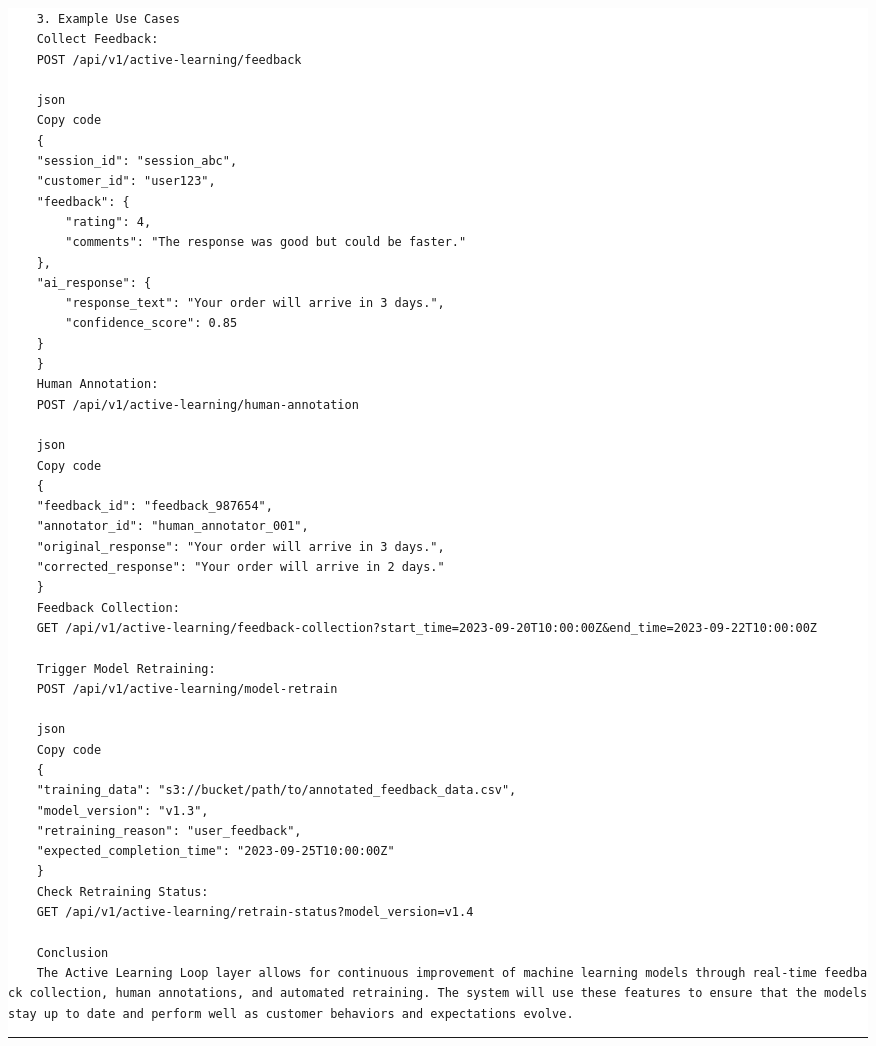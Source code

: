 
        3. Example Use Cases
        Collect Feedback:
        POST /api/v1/active-learning/feedback

        json
        Copy code
        {
        "session_id": "session_abc",
        "customer_id": "user123",
        "feedback": {
            "rating": 4,
            "comments": "The response was good but could be faster."
        },
        "ai_response": {
            "response_text": "Your order will arrive in 3 days.",
            "confidence_score": 0.85
        }
        }
        Human Annotation:
        POST /api/v1/active-learning/human-annotation

        json
        Copy code
        {
        "feedback_id": "feedback_987654",
        "annotator_id": "human_annotator_001",
        "original_response": "Your order will arrive in 3 days.",
        "corrected_response": "Your order will arrive in 2 days."
        }
        Feedback Collection:
        GET /api/v1/active-learning/feedback-collection?start_time=2023-09-20T10:00:00Z&end_time=2023-09-22T10:00:00Z

        Trigger Model Retraining:
        POST /api/v1/active-learning/model-retrain

        json
        Copy code
        {
        "training_data": "s3://bucket/path/to/annotated_feedback_data.csv",
        "model_version": "v1.3",
        "retraining_reason": "user_feedback",
        "expected_completion_time": "2023-09-25T10:00:00Z"
        }
        Check Retraining Status:
        GET /api/v1/active-learning/retrain-status?model_version=v1.4

        Conclusion
        The Active Learning Loop layer allows for continuous improvement of machine learning models through real-time feedback collection, human annotations, and automated retraining. The system will use these features to ensure that the models stay up to date and perform well as customer behaviors and expectations evolve.

---